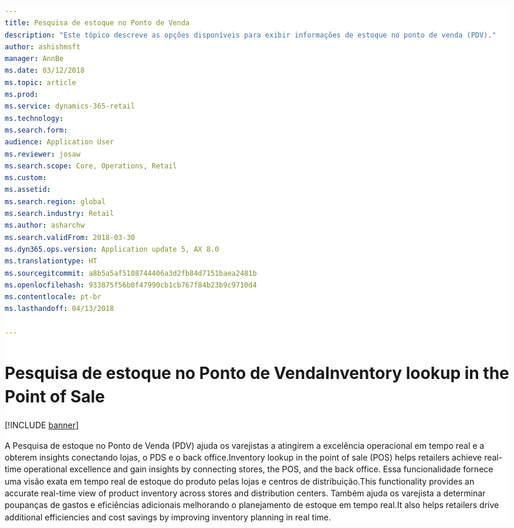 ```yaml
---
title: Pesquisa de estoque no Ponto de Venda
description: "Este tópico descreve as opções disponíveis para exibir informações de estoque no ponto de venda (PDV)."
author: ashishmsft
manager: AnnBe
ms.date: 03/12/2018
ms.topic: article
ms.prod: 
ms.service: dynamics-365-retail
ms.technology: 
ms.search.form: 
audience: Application User
ms.reviewer: josaw
ms.search.scope: Core, Operations, Retail
ms.custom: 
ms.assetid: 
ms.search.region: global
ms.search.industry: Retail
ms.author: asharchw
ms.search.validFrom: 2018-03-30
ms.dyn365.ops.version: Application update 5, AX 8.0
ms.translationtype: HT
ms.sourcegitcommit: a8b5a5af5108744406a3d2fb84d7151baea2481b
ms.openlocfilehash: 933875f56b0f47990cb1cb767f84b23b9c9710d4
ms.contentlocale: pt-br
ms.lasthandoff: 04/13/2018

---
```


# <a name="inventory-lookup-in-the-point-of-sale"></a><span data-ttu-id="c2760-103">Pesquisa de estoque no Ponto de Venda</span><span class="sxs-lookup"><span data-stu-id="c2760-103">Inventory lookup in the Point of Sale</span></span> 

[!INCLUDE [banner](includes/banner.md)]

<span data-ttu-id="c2760-104">A Pesquisa de estoque no Ponto de Venda (PDV) ajuda os varejistas a atingirem a excelência operacional em tempo real e a obterem insights conectando lojas, o PDS e o back office.</span><span class="sxs-lookup"><span data-stu-id="c2760-104">Inventory lookup in the point of sale (POS) helps retailers achieve real-time operational excellence and gain insights by connecting stores, the POS, and the back office.</span></span> <span data-ttu-id="c2760-105">Essa funcionalidade fornece uma visão exata em tempo real de estoque do produto pelas lojas e centros de distribuição.</span><span class="sxs-lookup"><span data-stu-id="c2760-105">This functionality provides an accurate real-time view of product inventory across stores and distribution centers.</span></span> <span data-ttu-id="c2760-106">Também ajuda os varejista a determinar poupanças de gastos e eficiências adicionais melhorando o planejamento de estoque em tempo real.</span><span class="sxs-lookup"><span data-stu-id="c2760-106">It also helps retailers drive additional efficiencies and cost savings by improving inventory planning in real time.</span></span>
